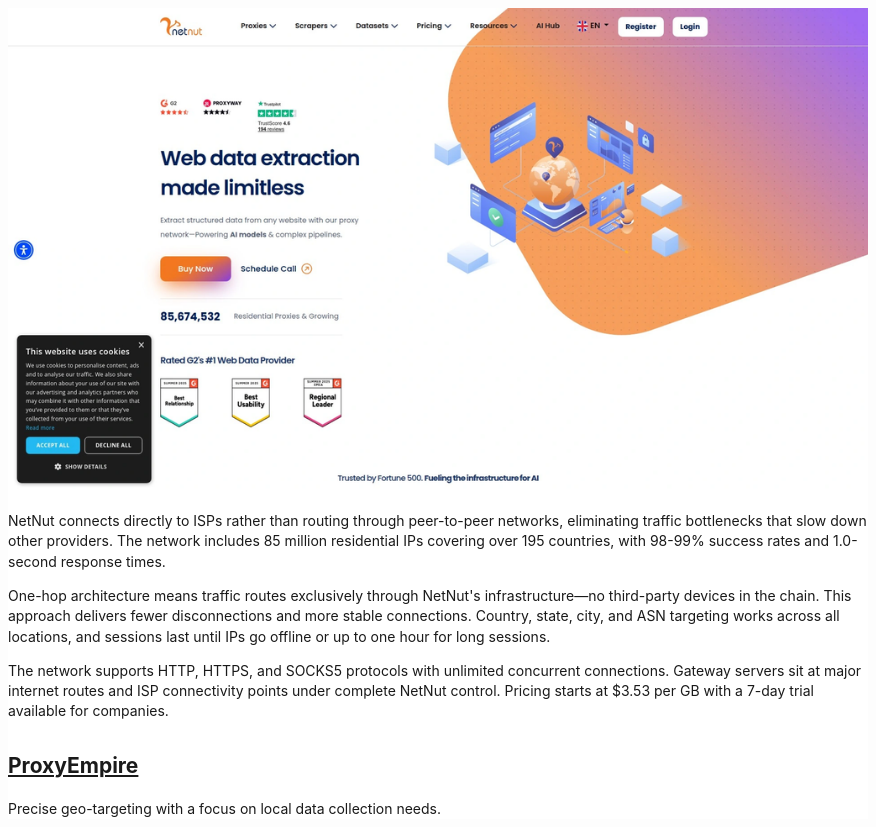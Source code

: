 ![NetNut Screenshot](image/netnut.webp)


NetNut connects directly to ISPs rather than routing through peer-to-peer networks, eliminating traffic bottlenecks that slow down other providers. The network includes 85 million residential IPs covering over 195 countries, with 98-99% success rates and 1.0-second response times.

One-hop architecture means traffic routes exclusively through NetNut's infrastructure—no third-party devices in the chain. This approach delivers fewer disconnections and more stable connections. Country, state, city, and ASN targeting works across all locations, and sessions last until IPs go offline or up to one hour for long sessions.

The network supports HTTP, HTTPS, and SOCKS5 protocols with unlimited concurrent connections. Gateway servers sit at major internet routes and ISP connectivity points under complete NetNut control. Pricing starts at $3.53 per GB with a 7-day trial available for companies.

## **[ProxyEmpire](https://proxyempire.io)**

Precise geo-targeting with a focus on local data collection needs.
